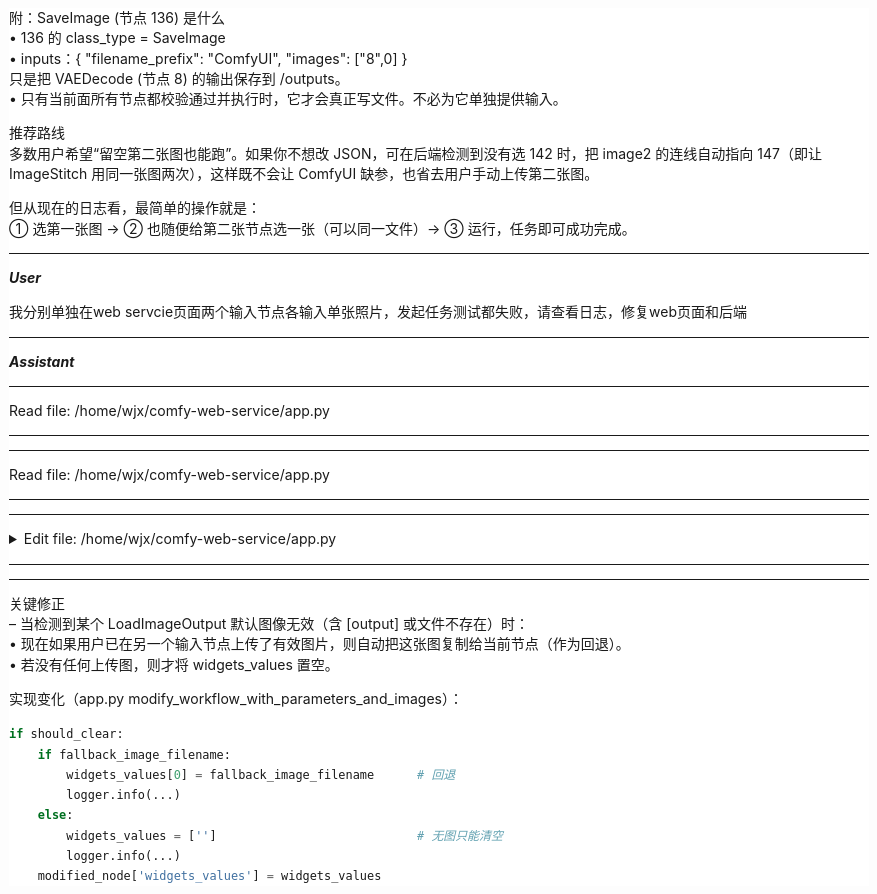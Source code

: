 附：SaveImage (节点 136) 是什么  
• 136 的 class_type = SaveImage  
• inputs：{ "filename_prefix": "ComfyUI", "images": ["8",0] }  
  只是把 VAEDecode (节点 8) 的输出保存到 /outputs。  
• 只有当前面所有节点都校验通过并执行时，它才会真正写文件。不必为它单独提供输入。

推荐路线  
多数用户希望“留空第二张图也能跑”。如果你不想改 JSON，可在后端检测到没有选 142 时，把 image2 的连线自动指向 147（即让 ImageStitch 用同一张图两次），这样既不会让 ComfyUI 缺参，也省去用户手动上传第二张图。

但从现在的日志看，最简单的操作就是：  
① 选第一张图 → ② 也随便给第二张节点选一张（可以同一文件）→ ③ 运行，任务即可成功完成。

---

_**User**_

我分别单独在web servcie页面两个输入节点各输入单张照片，发起任务测试都失败，请查看日志，修复web页面和后端

---

_**Assistant**_



---

Read file: /home/wjx/comfy-web-service/app.py

---



---

Read file: /home/wjx/comfy-web-service/app.py

---



---

<details><summary>Edit file: /home/wjx/comfy-web-service/app.py</summary></details>

---



---

关键修正  
– 当检测到某个 LoadImageOutput 默认图像无效（含 [output] 或文件不存在）时：  
  • 现在如果用户已在另一个输入节点上传了有效图片，则自动把这张图复制给当前节点（作为回退）。  
  • 若没有任何上传图，则才将 widgets_values 置空。  

实现变化（app.py modify_workflow_with_parameters_and_images）：  
```python
if should_clear:
    if fallback_image_filename:
        widgets_values[0] = fallback_image_filename      # 回退
        logger.info(...)
    else:
        widgets_values = ['']                            # 无图只能清空
        logger.info(...)
    modified_node['widgets_values'] = widgets_values
```
